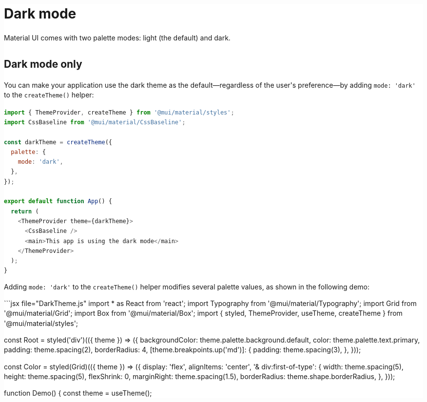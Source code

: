 # Dark mode

Material UI comes with two palette modes: light (the default) and dark.

## Dark mode only

You can make your application use the dark theme as the default—regardless of the user's preference—by adding `mode: 'dark'` to the `createTheme()` helper:

```js
import { ThemeProvider, createTheme } from '@mui/material/styles';
import CssBaseline from '@mui/material/CssBaseline';

const darkTheme = createTheme({
  palette: {
    mode: 'dark',
  },
});

export default function App() {
  return (
    <ThemeProvider theme={darkTheme}>
      <CssBaseline />
      <main>This app is using the dark mode</main>
    </ThemeProvider>
  );
}
```

Adding `mode: 'dark'` to the `createTheme()` helper modifies several palette values, as shown in the following demo:

<example name="DarkTheme">
```jsx file="DarkTheme.js"
import * as React from 'react';
import Typography from '@mui/material/Typography';
import Grid from '@mui/material/Grid';
import Box from '@mui/material/Box';
import { styled, ThemeProvider, useTheme, createTheme } from '@mui/material/styles';

const Root = styled('div')(({ theme }) => ({
  backgroundColor: theme.palette.background.default,
  color: theme.palette.text.primary,
  padding: theme.spacing(2),
  borderRadius: 4,
  [theme.breakpoints.up('md')]: {
    padding: theme.spacing(3),
  },
}));

const Color = styled(Grid)(({ theme }) => ({
  display: 'flex',
  alignItems: 'center',
  '& div:first-of-type': {
    width: theme.spacing(5),
    height: theme.spacing(5),
    flexShrink: 0,
    marginRight: theme.spacing(1.5),
    borderRadius: theme.shape.borderRadius,
  },
}));

function Demo() {
  const theme = useTheme();
```